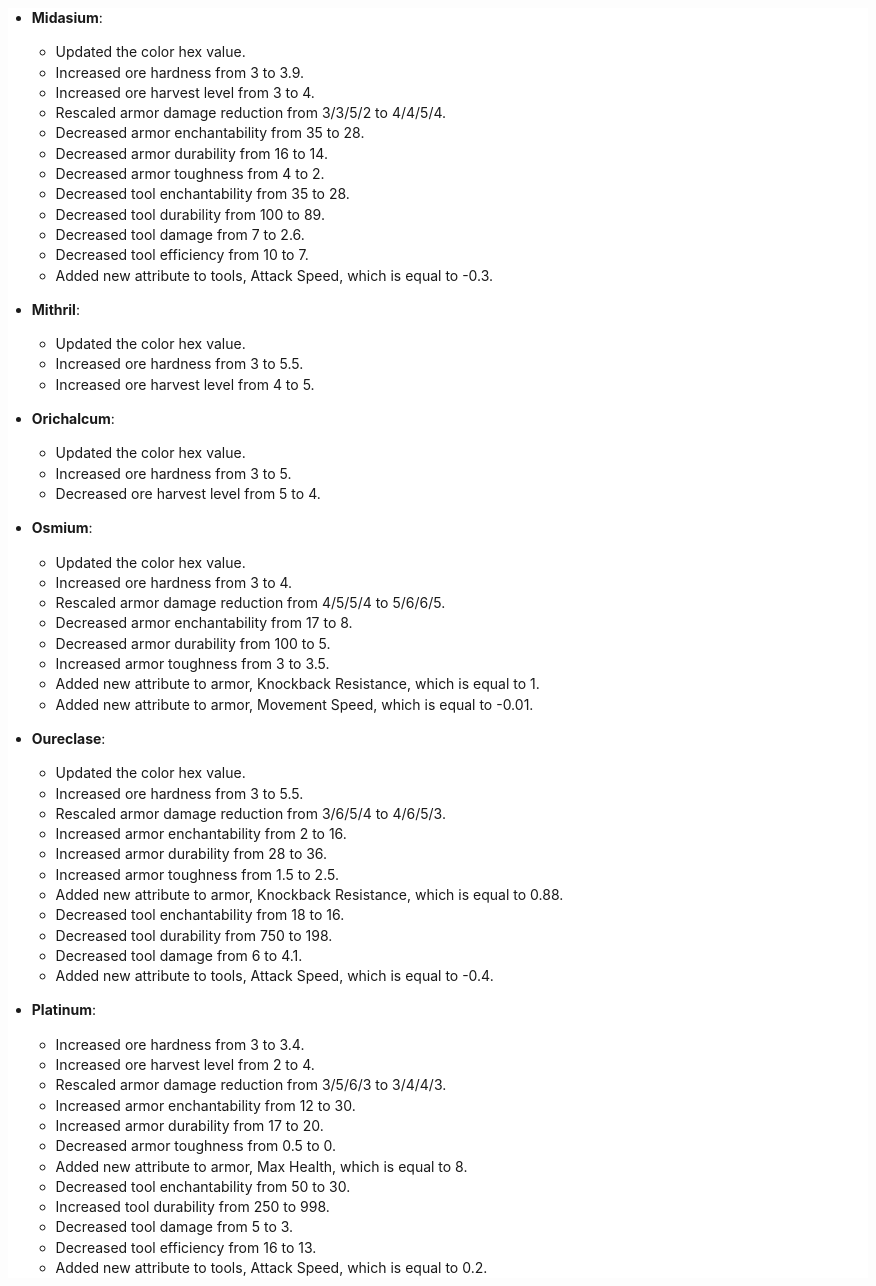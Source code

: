 - **Midasium**:
  - Updated the color hex value.
  - Increased ore hardness from 3 to 3.9.
  - Increased ore harvest level from 3 to 4.
  - Rescaled armor damage reduction from 3/3/5/2 to 4/4/5/4.
  - Decreased armor enchantability from 35 to 28.
  - Decreased armor durability from 16 to 14.
  - Decreased armor toughness from 4 to 2.
  - Decreased tool enchantability from 35 to 28.
  - Decreased tool durability from 100 to 89.
  - Decreased tool damage from 7 to 2.6.
  - Decreased tool efficiency from 10 to 7.
  - Added new attribute to tools, Attack Speed, which is equal to -0.3.

- **Mithril**:
  - Updated the color hex value.
  - Increased ore hardness from 3 to 5.5.
  - Increased ore harvest level from 4 to 5.

- **Orichalcum**:
  - Updated the color hex value.
  - Increased ore hardness from 3 to 5.
  - Decreased ore harvest level from 5 to 4.

- **Osmium**:
  - Updated the color hex value.
  - Increased ore hardness from 3 to 4.
  - Rescaled armor damage reduction from 4/5/5/4 to 5/6/6/5.
  - Decreased armor enchantability from 17 to 8.
  - Decreased armor durability from 100 to 5.
  - Increased armor toughness from 3 to 3.5.
  - Added new attribute to armor, Knockback Resistance, which is equal to 1.
  - Added new attribute to armor, Movement Speed, which is equal to -0.01.

- **Oureclase**:
  - Updated the color hex value.
  - Increased ore hardness from 3 to 5.5.
  - Rescaled armor damage reduction from 3/6/5/4 to 4/6/5/3.
  - Increased armor enchantability from 2 to 16.
  - Increased armor durability from 28 to 36.
  - Increased armor toughness from 1.5 to 2.5.
  - Added new attribute to armor, Knockback Resistance, which is equal to 0.88.
  - Decreased tool enchantability from 18 to 16.
  - Decreased tool durability from 750 to 198.
  - Decreased tool damage from 6 to 4.1.
  - Added new attribute to tools, Attack Speed, which is equal to -0.4.

- **Platinum**:
  - Increased ore hardness from 3 to 3.4.
  - Increased ore harvest level from 2 to 4.
  - Rescaled armor damage reduction from 3/5/6/3 to 3/4/4/3.
  - Increased armor enchantability from 12 to 30.
  - Increased armor durability from 17 to 20.
  - Decreased armor toughness from 0.5 to 0.
  - Added new attribute to armor, Max Health, which is equal to 8.
  - Decreased tool enchantability from 50 to 30.
  - Increased tool durability from 250 to 998.
  - Decreased tool damage from 5 to 3.
  - Decreased tool efficiency from 16 to 13.
  - Added new attribute to tools, Attack Speed, which is equal to 0.2.
